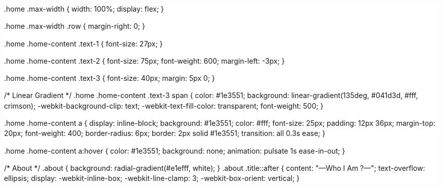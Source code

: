 .home .max-width {
  width: 100%;
  display: flex;
}

.home .max-width .row {
  margin-right: 0;
}

.home .home-content .text-1 {
  font-size: 27px;
}

.home .home-content .text-2 {
  font-size: 75px;
  font-weight: 600;
  margin-left: -3px;
}

.home .home-content .text-3 {
  font-size: 40px;
  margin: 5px 0;
}

/* Linear Gradient */
.home .home-content .text-3 span {
  color: #1e3551;
  background: linear-gradient(135deg, #041d3d, #fff, crimson);
  -webkit-background-clip: text;
  -webkit-text-fill-color: transparent;
  font-weight: 500;
}

.home .home-content a {
  display: inline-block;
  background: #1e3551;
  color: #fff;
  font-size: 25px;
  padding: 12px 36px;
  margin-top: 20px;
  font-weight: 400;
  border-radius: 6px;
  border: 2px solid #1e3551;
  transition: all 0.3s ease;
}

.home .home-content a:hover {
  color: #1e3551;
  background: none;
  animation: pulsate 1s ease-in-out;
}

/*  About  */
.about {
  background: radial-gradient(#e1efff, white);
}
.about .title::after {
  content: "—Who I Am ?—";
  text-overflow: ellipsis;
  display: -webkit-inline-box;
  -webkit-line-clamp: 3;
  -webkit-box-orient: vertical;
}
